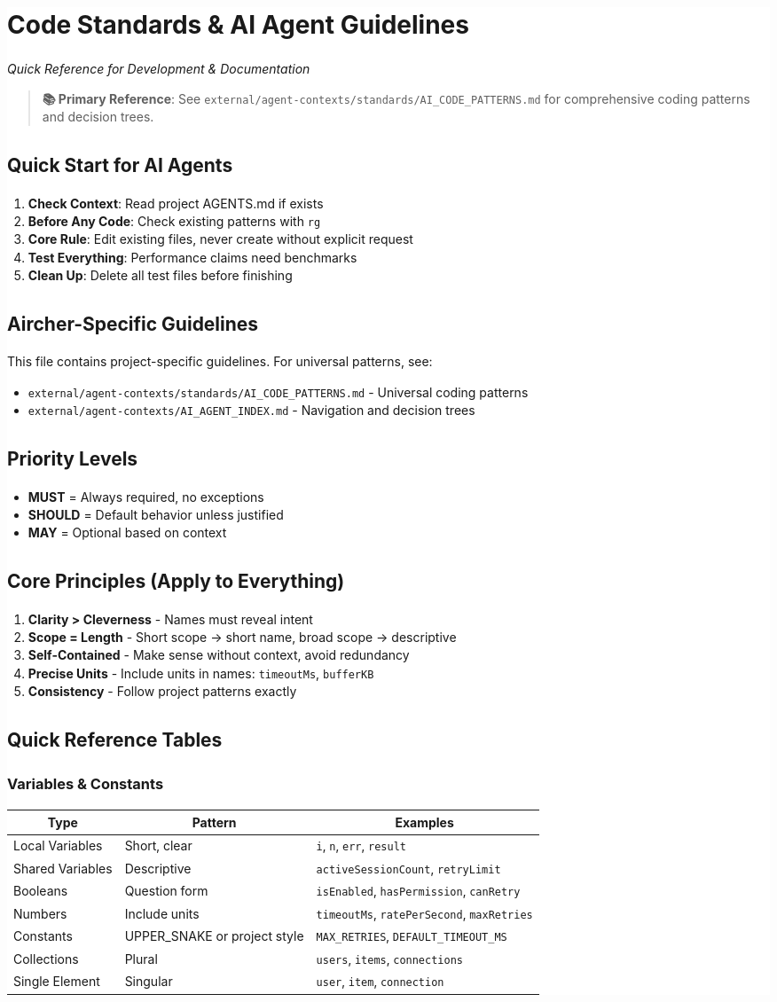 # Code Standards & AI Agent Guidelines
*Quick Reference for Development & Documentation*

> **📚 Primary Reference**: See `external/agent-contexts/standards/AI_CODE_PATTERNS.md` for comprehensive coding patterns and decision trees.

## Quick Start for AI Agents

1. **Check Context**: Read project AGENTS.md if exists
2. **Before Any Code**: Check existing patterns with `rg`
3. **Core Rule**: Edit existing files, never create without explicit request
4. **Test Everything**: Performance claims need benchmarks
5. **Clean Up**: Delete all test files before finishing

## Aircher-Specific Guidelines

This file contains project-specific guidelines. For universal patterns, see:
- `external/agent-contexts/standards/AI_CODE_PATTERNS.md` - Universal coding patterns
- `external/agent-contexts/AI_AGENT_INDEX.md` - Navigation and decision trees

## Priority Levels
- **MUST** = Always required, no exceptions
- **SHOULD** = Default behavior unless justified
- **MAY** = Optional based on context

## Core Principles (Apply to Everything)

1. **Clarity > Cleverness** - Names must reveal intent
2. **Scope = Length** - Short scope → short name, broad scope → descriptive
3. **Self-Contained** - Make sense without context, avoid redundancy
4. **Precise Units** - Include units in names: `timeoutMs`, `bufferKB`
5. **Consistency** - Follow project patterns exactly

## Quick Reference Tables

### Variables & Constants

| Type | Pattern | Examples |
|------|---------|----------|
| Local Variables | Short, clear | `i`, `n`, `err`, `result` |
| Shared Variables | Descriptive | `activeSessionCount`, `retryLimit` |
| Booleans | Question form | `isEnabled`, `hasPermission`, `canRetry` |
| Numbers | Include units | `timeoutMs`, `ratePerSecond`, `maxRetries` |
| Constants | UPPER_SNAKE or project style | `MAX_RETRIES`, `DEFAULT_TIMEOUT_MS` |
| Collections | Plural | `users`, `items`, `connections` |
| Single Element | Singular | `user`, `item`, `connection` |

